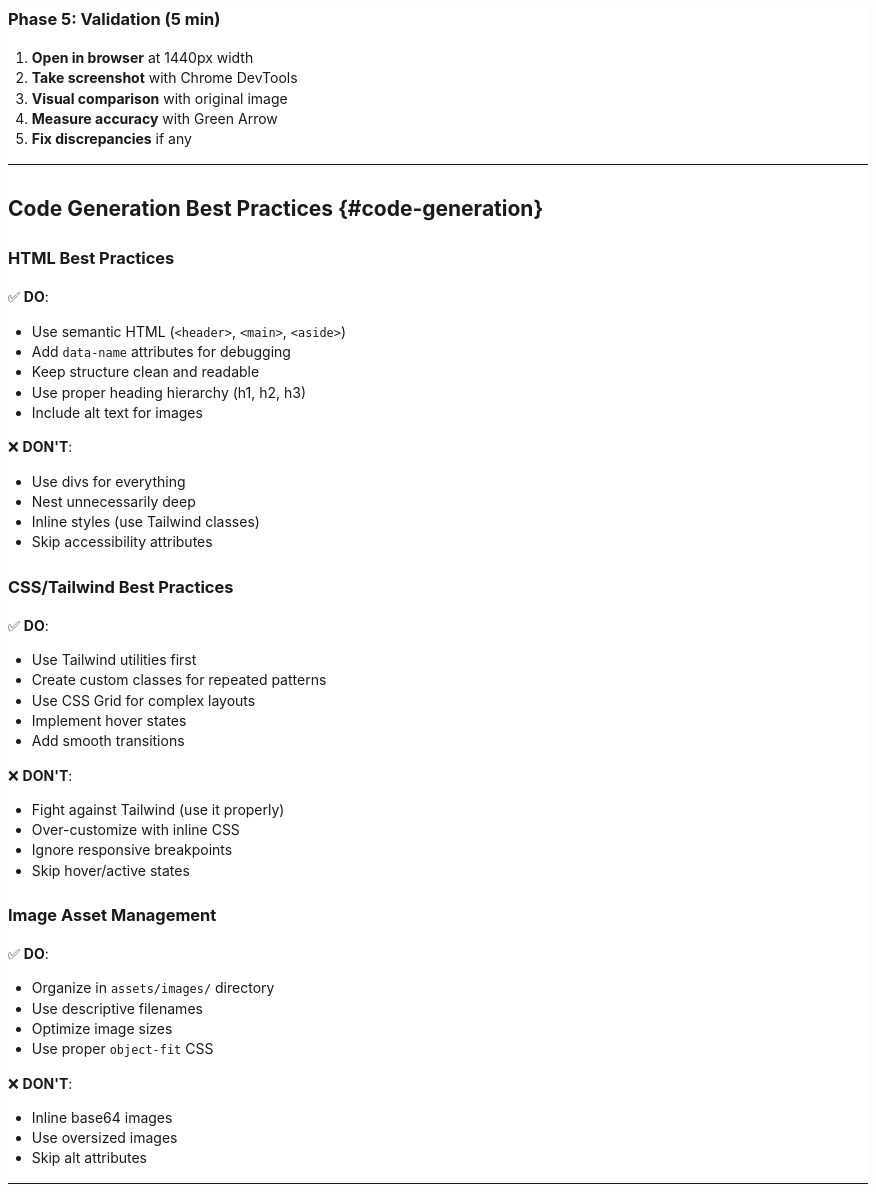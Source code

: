 ### Phase 5: Validation (5 min)

1. **Open in browser** at 1440px width
2. **Take screenshot** with Chrome DevTools
3. **Visual comparison** with original image
4. **Measure accuracy** with Green Arrow
5. **Fix discrepancies** if any

---

## Code Generation Best Practices {#code-generation}

### HTML Best Practices

✅ **DO**:
- Use semantic HTML (`<header>`, `<main>`, `<aside>`)
- Add `data-name` attributes for debugging
- Keep structure clean and readable
- Use proper heading hierarchy (h1, h2, h3)
- Include alt text for images

❌ **DON'T**:
- Use divs for everything
- Nest unnecessarily deep
- Inline styles (use Tailwind classes)
- Skip accessibility attributes

### CSS/Tailwind Best Practices

✅ **DO**:
- Use Tailwind utilities first
- Create custom classes for repeated patterns
- Use CSS Grid for complex layouts
- Implement hover states
- Add smooth transitions

❌ **DON'T**:
- Fight against Tailwind (use it properly)
- Over-customize with inline CSS
- Ignore responsive breakpoints
- Skip hover/active states

### Image Asset Management

✅ **DO**:
- Organize in `assets/images/` directory
- Use descriptive filenames
- Optimize image sizes
- Use proper `object-fit` CSS

❌ **DON'T**:
- Inline base64 images
- Use oversized images
- Skip alt attributes

---